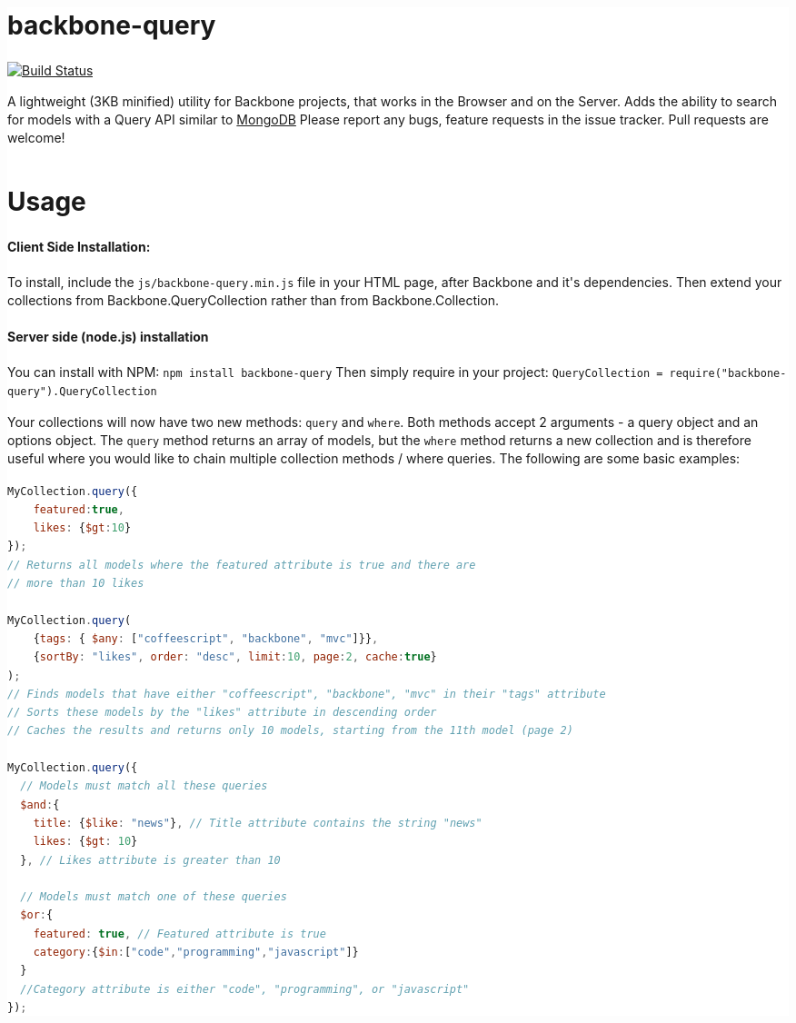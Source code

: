 backbone-query
===================

[![Build Status](https://secure.travis-ci.org/davidgtonge/backbone_query.png)](http://travis-ci.org/davidgtonge/backbone_query)

A lightweight (3KB minified) utility for Backbone projects, that works in the Browser and on the Server.
Adds the ability to search for models with a Query API similar to
[MongoDB](http://www.mongodb.org/display/DOCS/Advanced+Queries)
Please report any bugs, feature requests in the issue tracker.
Pull requests are welcome!

Usage
=====

#### Client Side Installation:
To install, include the `js/backbone-query.min.js` file in your HTML page, after Backbone and it's dependencies.
Then extend your collections from Backbone.QueryCollection rather than from Backbone.Collection.

#### Server side (node.js) installation
You can install with NPM: `npm install backbone-query`
Then simply require in your project: `QueryCollection = require("backbone-query").QueryCollection`


Your collections will now have two new methods: `query` and `where`. Both methods accept 2 arguments - 
a query object and an options object. The `query` method returns an array of models, but the `where` method
returns a new collection and is therefore useful where you would like to chain multiple collection 
methods / where queries. The following are some basic examples:

```js
MyCollection.query({ 
    featured:true, 
    likes: {$gt:10}
});
// Returns all models where the featured attribute is true and there are
// more than 10 likes

MyCollection.query(
    {tags: { $any: ["coffeescript", "backbone", "mvc"]}},
    {sortBy: "likes", order: "desc", limit:10, page:2, cache:true}
);
// Finds models that have either "coffeescript", "backbone", "mvc" in their "tags" attribute
// Sorts these models by the "likes" attribute in descending order
// Caches the results and returns only 10 models, starting from the 11th model (page 2)

MyCollection.query({
  // Models must match all these queries
  $and:{
    title: {$like: "news"}, // Title attribute contains the string "news"
    likes: {$gt: 10}
  }, // Likes attribute is greater than 10

  // Models must match one of these queries
  $or:{
    featured: true, // Featured attribute is true
    category:{$in:["code","programming","javascript"]}
  } 
  //Category attribute is either "code", "programming", or "javascript"
});
```
